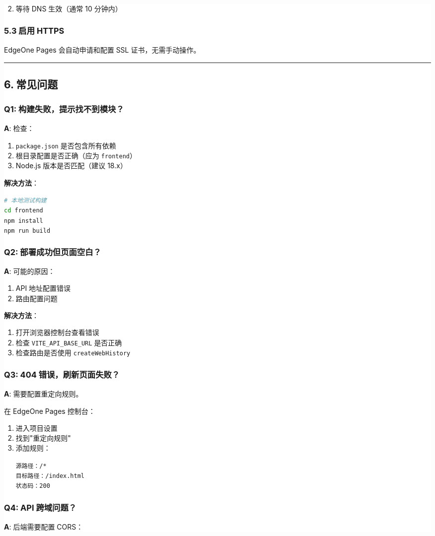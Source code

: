 2. 等待 DNS 生效（通常 10 分钟内）

### 5.3 启用 HTTPS

EdgeOne Pages 会自动申请和配置 SSL 证书，无需手动操作。

---

## 6. 常见问题

### Q1: 构建失败，提示找不到模块？

**A**: 检查：
1. `package.json` 是否包含所有依赖
2. 根目录配置是否正确（应为 `frontend`）
3. Node.js 版本是否匹配（建议 18.x）

**解决方法**：
```bash
# 本地测试构建
cd frontend
npm install
npm run build
```

### Q2: 部署成功但页面空白？

**A**: 可能的原因：
1. API 地址配置错误
2. 路由配置问题

**解决方法**：
1. 打开浏览器控制台查看错误
2. 检查 `VITE_API_BASE_URL` 是否正确
3. 检查路由是否使用 `createWebHistory`

### Q3: 404 错误，刷新页面失败？

**A**: 需要配置重定向规则。

在 EdgeOne Pages 控制台：
1. 进入项目设置
2. 找到"重定向规则"
3. 添加规则：
   ```
   源路径：/*
   目标路径：/index.html
   状态码：200
   ```

### Q4: API 跨域问题？

**A**: 后端需要配置 CORS：
